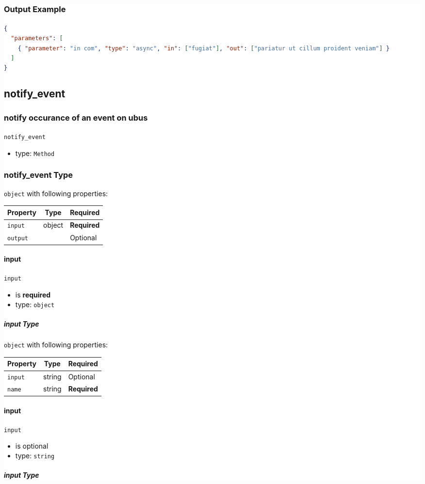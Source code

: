 ### Output Example

```json
{
  "parameters": [
    { "parameter": "in com", "type": "async", "in": ["fugiat"], "out": ["pariatur ut cillum proident veniam"] }
  ]
}
```

## notify_event

### notify occurance of an event on ubus

`notify_event`

- type: `Method`

### notify_event Type

`object` with following properties:

| Property | Type   | Required     |
| -------- | ------ | ------------ |
| `input`  | object | **Required** |
| `output` |        | Optional     |

#### input

`input`

- is **required**
- type: `object`

##### input Type

`object` with following properties:

| Property | Type   | Required     |
| -------- | ------ | ------------ |
| `input`  | string | Optional     |
| `name`   | string | **Required** |

#### input

`input`

- is optional
- type: `string`

##### input Type
